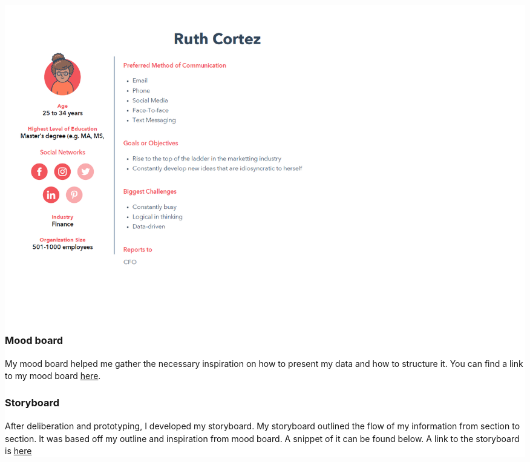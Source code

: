 <br><img src="../assets/images/ruth.png" width="700">


### Mood board
My mood board helped me gather the necessary inspiration on how to present my data and how to structure it. You can find a link to my mood board [here](https://www.pinterest.com/jaykufuor/sickle-cell/).


### Storyboard
After deliberation and prototyping, I developed my storyboard. My storyboard outlined the flow of my information from section to section. It was based off my outline and inspiration from mood board. A snippet of it can be found below. A link to the storyboard is [here](../assets/data/SCD%20-%20Storyboard.pdf)